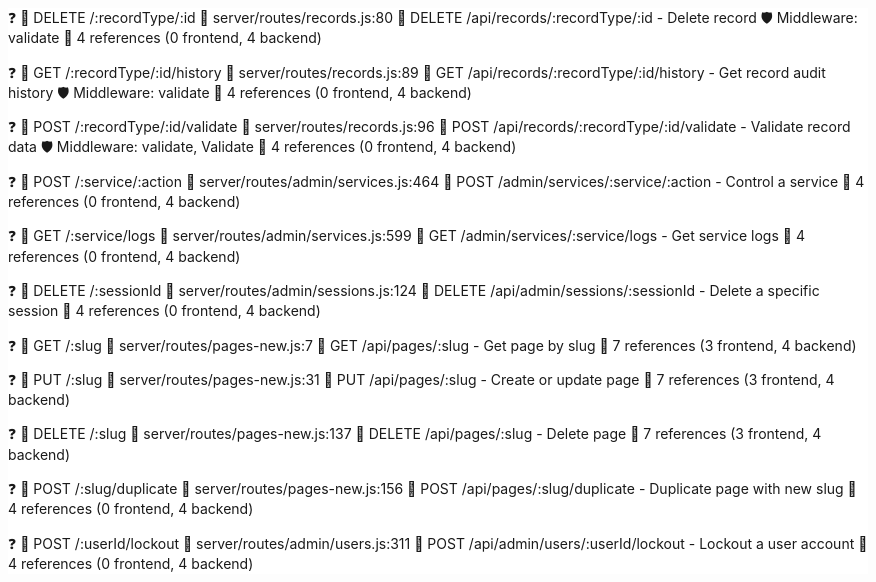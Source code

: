 ❓ 🔗 DELETE /:recordType/:id
    📁 server/routes/records.js:80
    💬 DELETE /api/records/:recordType/:id - Delete record
    🛡️  Middleware: validate
    🔗 4 references (0 frontend, 4 backend)

❓ 🔗 GET    /:recordType/:id/history
    📁 server/routes/records.js:89
    💬 GET /api/records/:recordType/:id/history - Get record audit history
    🛡️  Middleware: validate
    🔗 4 references (0 frontend, 4 backend)

❓ 🔗 POST   /:recordType/:id/validate
    📁 server/routes/records.js:96
    💬 POST /api/records/:recordType/:id/validate - Validate record data
    🛡️  Middleware: validate, Validate
    🔗 4 references (0 frontend, 4 backend)

❓ 🔗 POST   /:service/:action
    📁 server/routes/admin/services.js:464
    💬 POST /admin/services/:service/:action - Control a service
    🔗 4 references (0 frontend, 4 backend)

❓ 🔗 GET    /:service/logs
    📁 server/routes/admin/services.js:599
    💬 GET /admin/services/:service/logs - Get service logs
    🔗 4 references (0 frontend, 4 backend)

❓ 🔗 DELETE /:sessionId
    📁 server/routes/admin/sessions.js:124
    💬 DELETE /api/admin/sessions/:sessionId - Delete a specific session
    🔗 4 references (0 frontend, 4 backend)

❓ 🔗 GET    /:slug
    📁 server/routes/pages-new.js:7
    💬 GET /api/pages/:slug - Get page by slug
    🔗 7 references (3 frontend, 4 backend)

❓ 🔗 PUT    /:slug
    📁 server/routes/pages-new.js:31
    💬 PUT /api/pages/:slug - Create or update page
    🔗 7 references (3 frontend, 4 backend)

❓ 🔗 DELETE /:slug
    📁 server/routes/pages-new.js:137
    💬 DELETE /api/pages/:slug - Delete page
    🔗 7 references (3 frontend, 4 backend)

❓ 🔗 POST   /:slug/duplicate
    📁 server/routes/pages-new.js:156
    💬 POST /api/pages/:slug/duplicate - Duplicate page with new slug
    🔗 4 references (0 frontend, 4 backend)

❓ 🔗 POST   /:userId/lockout
    📁 server/routes/admin/users.js:311
    💬 POST /api/admin/users/:userId/lockout - Lockout a user account
    🔗 4 references (0 frontend, 4 backend)
